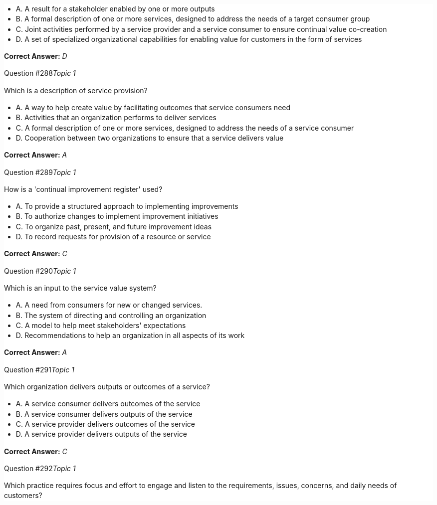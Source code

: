 - A. A result for a stakeholder enabled by one or more outputs
- B. A formal description of one or more services, designed to address the needs of a target consumer group
- C. Joint activities performed by a service provider and a service consumer to ensure continual value co-creation
- D. A set of specialized organizational capabilities for enabling value for customers in the form of services

**Correct Answer:** *D* 

Question #288*Topic 1*

Which is a description of service provision?

- A. A way to help create value by facilitating outcomes that service consumers need
- B. Activities that an organization performs to deliver services
- C. A formal description of one or more services, designed to address the needs of a service consumer
- D. Cooperation between two organizations to ensure that a service delivers value

**Correct Answer:** *A* 

Question #289*Topic 1*

How is a 'continual improvement register' used?

- A. To provide a structured approach to implementing improvements
- B. To authorize changes to implement improvement initiatives
- C. To organize past, present, and future improvement ideas
- D. To record requests for provision of a resource or service

**Correct Answer:** *C* 

Question #290*Topic 1*

Which is an input to the service value system?

- A. A need from consumers for new or changed services.
- B. The system of directing and controlling an organization
- C. A model to help meet stakeholders' expectations
- D. Recommendations to help an organization in all aspects of its work

**Correct Answer:** *A* 

Question #291*Topic 1*

Which organization delivers outputs or outcomes of a service?

- A. A service consumer delivers outcomes of the service
- B. A service consumer delivers outputs of the service
- C. A service provider delivers outcomes of the service
- D. A service provider delivers outputs of the service

**Correct Answer:** *C* 

Question #292*Topic 1*

Which practice requires focus and effort to engage and listen to the requirements, issues, concerns, and daily needs of customers?
